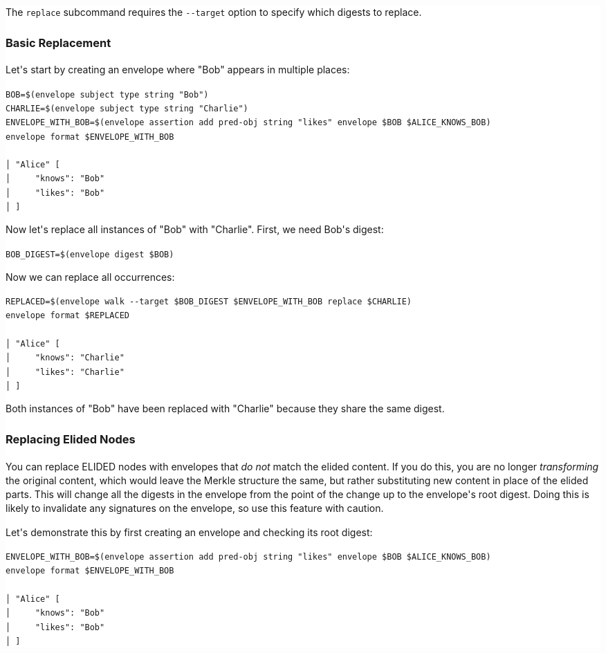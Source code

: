 The `replace` subcommand requires the `--target` option to specify which digests to replace.

### Basic Replacement

Let's start by creating an envelope where "Bob" appears in multiple places:

```
BOB=$(envelope subject type string "Bob")
CHARLIE=$(envelope subject type string "Charlie")
ENVELOPE_WITH_BOB=$(envelope assertion add pred-obj string "likes" envelope $BOB $ALICE_KNOWS_BOB)
envelope format $ENVELOPE_WITH_BOB

│ "Alice" [
│     "knows": "Bob"
│     "likes": "Bob"
│ ]
```

Now let's replace all instances of "Bob" with "Charlie". First, we need Bob's digest:

```
BOB_DIGEST=$(envelope digest $BOB)
```

Now we can replace all occurrences:

```
REPLACED=$(envelope walk --target $BOB_DIGEST $ENVELOPE_WITH_BOB replace $CHARLIE)
envelope format $REPLACED

│ "Alice" [
│     "knows": "Charlie"
│     "likes": "Charlie"
│ ]
```

Both instances of "Bob" have been replaced with "Charlie" because they share the same digest.

### Replacing Elided Nodes

You can replace ELIDED nodes with envelopes that *do not* match the elided content. If you do this, you are no longer *transforming* the original content, which would leave the Merkle structure the same, but rather substituting new content in place of the elided parts. This will change all the digests in the envelope from the point of the change up to the envelope's root digest. Doing this is likely to invalidate any signatures on the envelope, so use this feature with caution.

Let's demonstrate this by first creating an envelope and checking its root digest:

```
ENVELOPE_WITH_BOB=$(envelope assertion add pred-obj string "likes" envelope $BOB $ALICE_KNOWS_BOB)
envelope format $ENVELOPE_WITH_BOB

│ "Alice" [
│     "knows": "Bob"
│     "likes": "Bob"
│ ]
```
